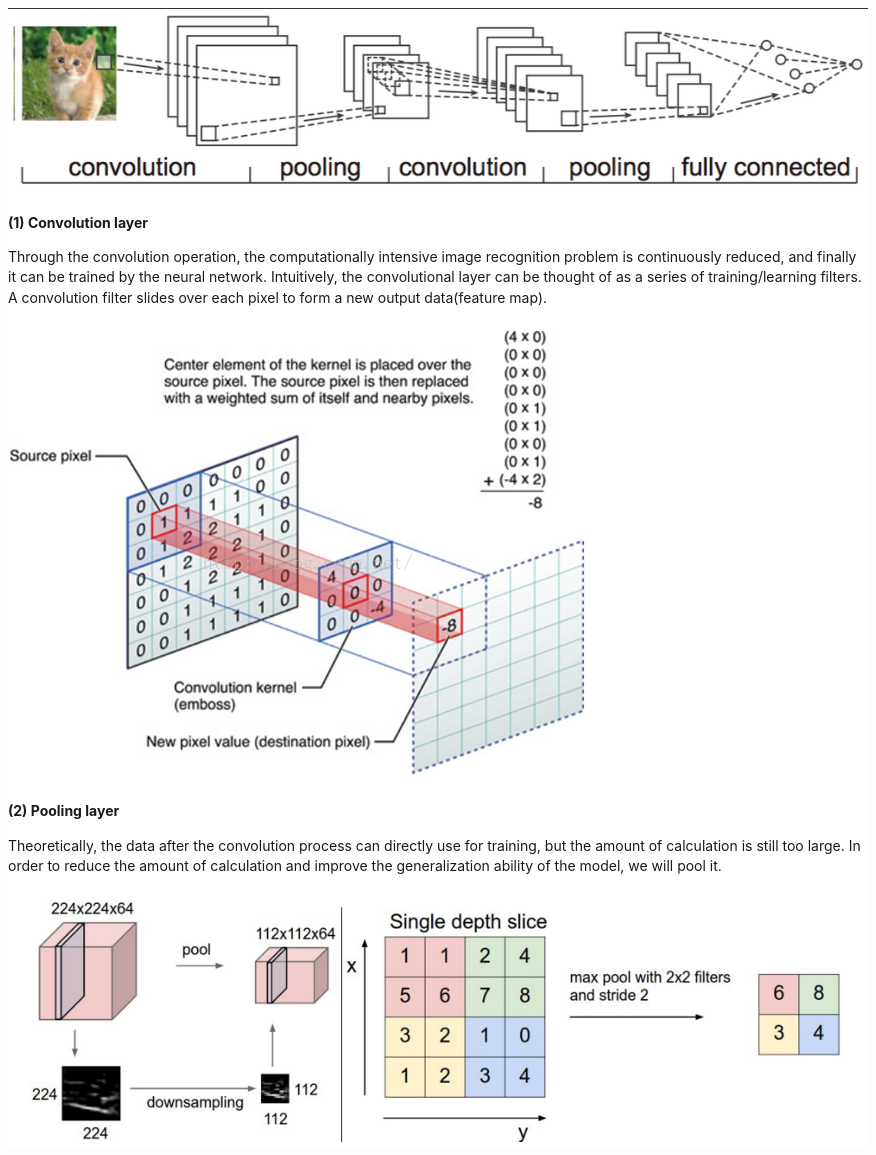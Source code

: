 ![CNN](https://github.com/pippen6668/capstone/blob/master/images/CNN.png)

**(1) Convolution layer**

Through the convolution operation, the computationally intensive image recognition problem is continuously reduced, and finally it can be trained by the neural network. Intuitively, the convolutional layer can be thought of as a series of training/learning filters. A convolution filter slides over each pixel to form a new output data(feature map).

![Convolution principle](https://github.com/pippen6668/capstone/blob/master/images/Convolution.png)

**(2) Pooling layer**

Theoretically, the data after the convolution process can directly use for training, but the amount of calculation is still too large. In order to reduce the amount of calculation and improve the generalization ability of the model, we will pool it.

![Pooling principle](https://github.com/pippen6668/capstone/blob/master/images/Pooling_Simple_max.png)
